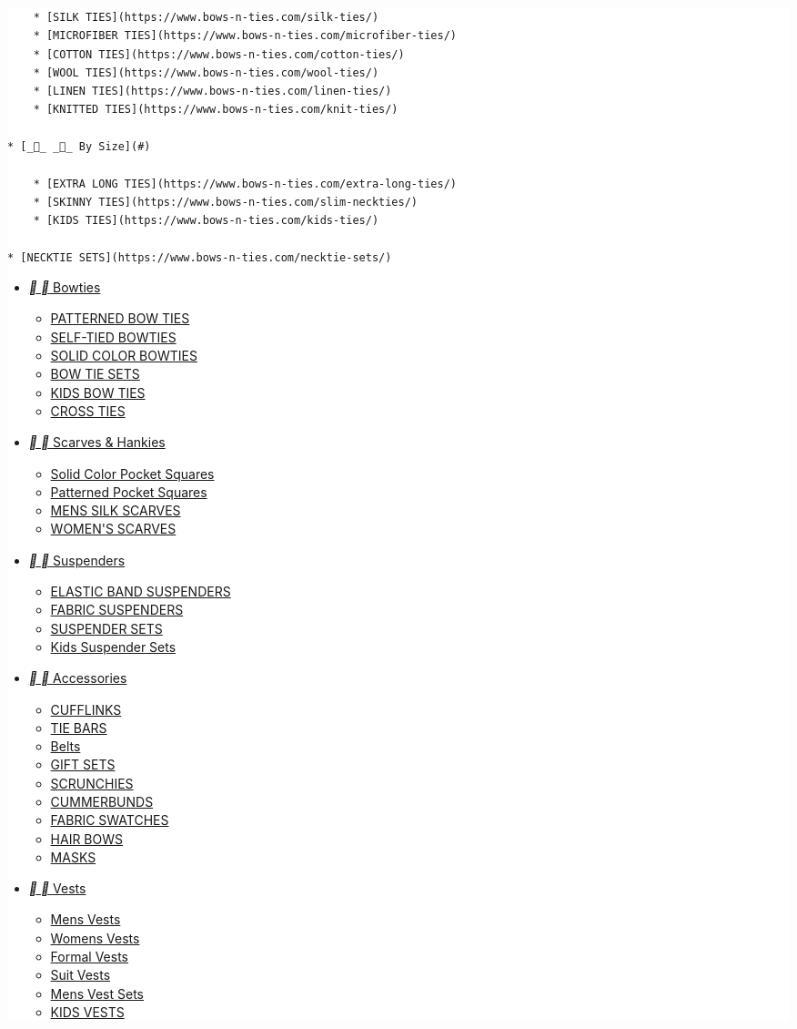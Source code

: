         * [SILK TIES](https://www.bows-n-ties.com/silk-ties/)
        * [MICROFIBER TIES](https://www.bows-n-ties.com/microfiber-ties/)
        * [COTTON TIES](https://www.bows-n-ties.com/cotton-ties/)
        * [WOOL TIES](https://www.bows-n-ties.com/wool-ties/)
        * [LINEN TIES](https://www.bows-n-ties.com/linen-ties/)
        * [KNITTED TIES](https://www.bows-n-ties.com/knit-ties/)
        
    * [__ __ By Size](#)
        
        * [EXTRA LONG TIES](https://www.bows-n-ties.com/extra-long-ties/)
        * [SKINNY TIES](https://www.bows-n-ties.com/slim-neckties/)
        * [KIDS TIES](https://www.bows-n-ties.com/kids-ties/)
        
    * [NECKTIE SETS](https://www.bows-n-ties.com/necktie-sets/)
    
* [__ __ Bowties](https://www.bows-n-ties.com/bowties/)
    
    * [PATTERNED BOW TIES](https://www.bows-n-ties.com/Patterned-Bow-Ties/)
    * [SELF-TIED BOWTIES](https://www.bows-n-ties.com/Self-tied-Bowties/)
    * [SOLID COLOR BOWTIES](https://www.bows-n-ties.com/Solid-Color-Bowties/)
    * [BOW TIE SETS](https://www.bows-n-ties.com/Bow-Tie-Sets/)
    * [KIDS BOW TIES](https://www.bows-n-ties.com/kids-bow-ties-bowties/)
    * [CROSS TIES](https://www.bows-n-ties.com/cross-ties/)
    
* [__ __ Scarves & Hankies](https://www.bows-n-ties.com/scarves-hankies/)
    
    * [Solid Color Pocket Squares](https://www.bows-n-ties.com/solid-color-pocket-squares/)
    * [Patterned Pocket Squares](https://www.bows-n-ties.com/patterned-pocket-squares/)
    * [MENS SILK SCARVES](https://www.bows-n-ties.com/silk-scarves-mens-ascots/)
    * [WOMEN'S SCARVES](https://www.bows-n-ties.com/Women-Scarves/)
    
* [__ __ Suspenders](https://www.bows-n-ties.com/suspenders/)
    
    * [ELASTIC BAND SUSPENDERS](https://www.bows-n-ties.com/elastic-band-suspenders/)
    * [FABRIC SUSPENDERS](https://www.bows-n-ties.com/fabric-suspenders/)
    * [SUSPENDER SETS](https://www.bows-n-ties.com/formal-suspender-sets/)
    * [Kids Suspender Sets](https://www.bows-n-ties.com/kids-suspender-sets/)
    
* [__ __ Accessories](https://www.bows-n-ties.com/accessories/)
    
    * [CUFFLINKS](https://www.bows-n-ties.com/cuff-links/)
    * [TIE BARS](https://www.bows-n-ties.com/tie-bars/)
    * [Belts](https://www.bows-n-ties.com/belts/)
    * [GIFT SETS](https://www.bows-n-ties.com/gift-sets/)
    * [SCRUNCHIES](https://www.bows-n-ties.com/scrunchies/)
    * [CUMMERBUNDS](https://www.bows-n-ties.com/cummerbunds/)
    * [FABRIC SWATCHES](https://www.bows-n-ties.com/fabric-swatches/)
    * [HAIR BOWS](https://www.bows-n-ties.com/hair-bows/)
    * [MASKS](https://www.bows-n-ties.com/masks/)
    
* [__ __ Vests](https://www.bows-n-ties.com/vests/)
    
    * [Mens Vests](https://www.bows-n-ties.com/mens-vests/)
    * [Womens Vests](https://www.bows-n-ties.com/womens-vests/)
    * [Formal Vests](https://www.bows-n-ties.com/formal-vests/)
    * [Suit Vests](https://www.bows-n-ties.com/suit-vests/)
    * [Mens Vest Sets](https://www.bows-n-ties.com/mens-vest-sets/)
    * [KIDS VESTS](https://www.bows-n-ties.com/kids-vests/)
    